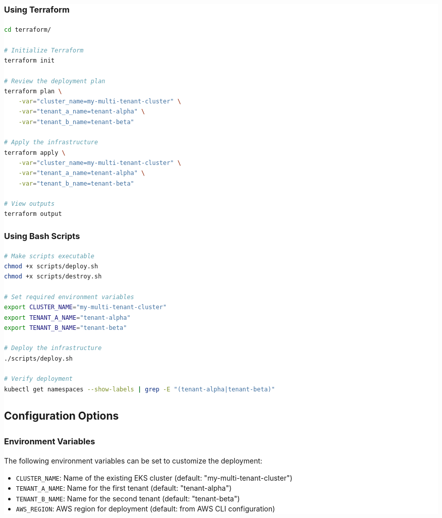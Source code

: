 
### Using Terraform

```bash
cd terraform/

# Initialize Terraform
terraform init

# Review the deployment plan
terraform plan \
    -var="cluster_name=my-multi-tenant-cluster" \
    -var="tenant_a_name=tenant-alpha" \
    -var="tenant_b_name=tenant-beta"

# Apply the infrastructure
terraform apply \
    -var="cluster_name=my-multi-tenant-cluster" \
    -var="tenant_a_name=tenant-alpha" \
    -var="tenant_b_name=tenant-beta"

# View outputs
terraform output
```

### Using Bash Scripts

```bash
# Make scripts executable
chmod +x scripts/deploy.sh
chmod +x scripts/destroy.sh

# Set required environment variables
export CLUSTER_NAME="my-multi-tenant-cluster"
export TENANT_A_NAME="tenant-alpha"
export TENANT_B_NAME="tenant-beta"

# Deploy the infrastructure
./scripts/deploy.sh

# Verify deployment
kubectl get namespaces --show-labels | grep -E "(tenant-alpha|tenant-beta)"
```

## Configuration Options

### Environment Variables

The following environment variables can be set to customize the deployment:

- `CLUSTER_NAME`: Name of the existing EKS cluster (default: "my-multi-tenant-cluster")
- `TENANT_A_NAME`: Name for the first tenant (default: "tenant-alpha")
- `TENANT_B_NAME`: Name for the second tenant (default: "tenant-beta")
- `AWS_REGION`: AWS region for deployment (default: from AWS CLI configuration)
